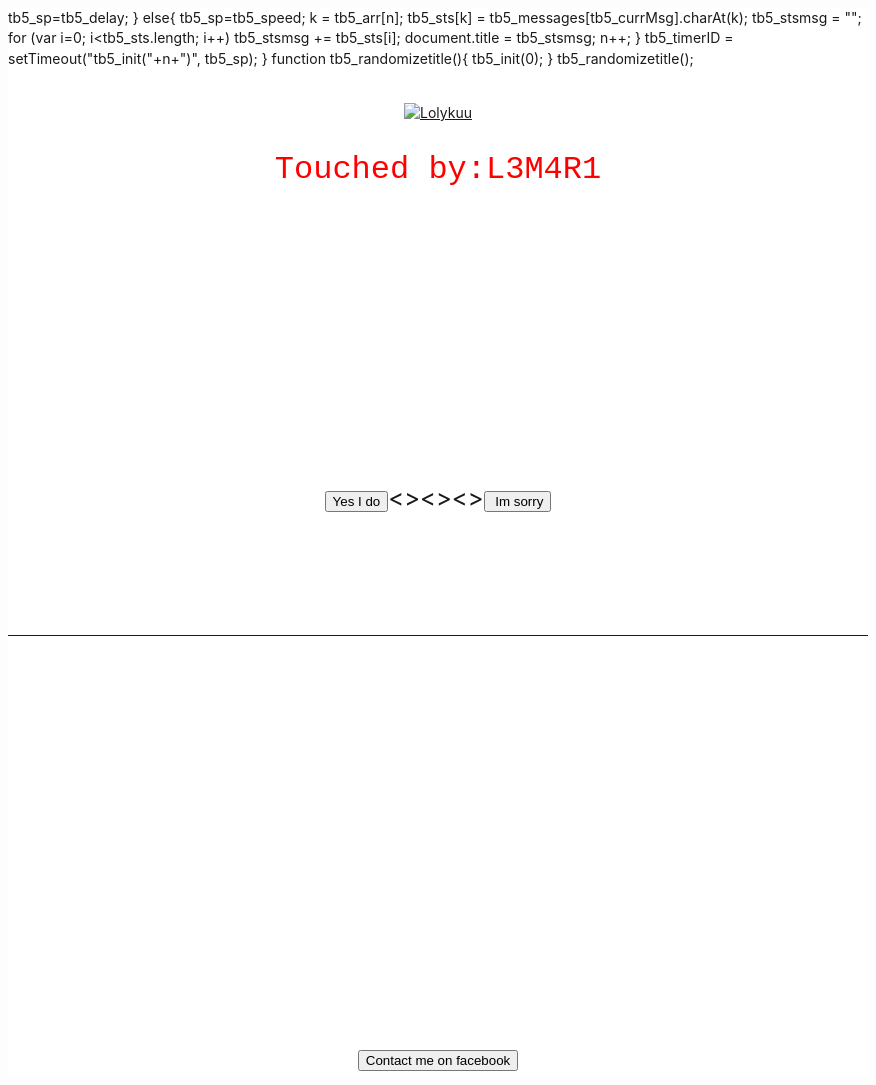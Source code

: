  tb5_sp=tb5_delay;
}
else{
 tb5_sp=tb5_speed;
 k = tb5_arr[n];
 tb5_sts[k] = tb5_messages[tb5_currMsg].charAt(k);
 tb5_stsmsg = "";
 for (var i=0; i<tb5_sts.length; i++)
 tb5_stsmsg += tb5_sts[i];
 document.title = tb5_stsmsg;
 n++;
 }
 tb5_timerID = setTimeout("tb5_init("+n+")", tb5_sp);
}
function tb5_randomizetitle(){
 tb5_init(0);
}
tb5_randomizetitle();
 
</script>
</br><center><a href="http://L3m4r1.blogspot.com"><img src="https://assets.jalantikus.com/assets/cache/500/346/userfiles/2018/11/15/gambar-anime-romantis-10-3bbdd.jpg"alt="Lolykuu" width="30% atau xpx" height="40% atau ypx"/></a> 
</head>
<body BGCOLOR="black">
<center><center>
<br><font size="6"><font color="red" face="courier new">Touched by:L3M4R1</font>
<br><br>
<font size="5"><font color="white" face="courier new">Hai ini dia isi hatiku yang sesungguhnya</font>
<br><font size="5"><font color="white" face="courier new">Selama ini ku hanya dapat diam dan berdoa kepada Yang Kuasa agar diri mu bisa bersamaku</font>
<br><font size="5"><font color="white" face="courier new">Namun kali ini Aku ingin mengutarakannya</font>
<br><font size="5"><font color="white" face="courier new">Mau ga jadi pacarku?!?</font>
<br><a href="https://api.whatsapp.com/send?phone=6283198529028&text=Ya%20aku%20Mau%20Terima"><input type="button" value="Yes I do" onclick="alert('Thanks yah udah mau trima aku apa ada nya');" style="font size="5"></a><><><><a href="https://api.whatsapp.com/send?phone=6283198529028&text=maaf%20aku%20nggabisa%20Terima"><input type="button" value=" Im sorry" onclick="alert('Baik lah kalau itu mau mu ^_^');" style="font size="5"></a>
<br><br><br><hr color="red">
<font size="4"><font color="white" face="courier new">("Thanks to:")</font>
<marquee><font size="3"><font color="white" face="courier new">[FCSI-Purbalingga Black Hat-Pekalongan Cyber Ghost-Dark Force Army-Indonesia Cyber Lite-Cyber Patah Hati-Hacker Patah Hati-INSULINDER TEAM-Sora Cyber Team-Cyber Kacang Team-Galau Cyber Team-Never Die AFK Cyber-Dunsanak Cyber Security-Kentang Cyber Security-Lollycorp Team-GHD Cyber Army Team-JancoXploit-N45HT-coizter_team]</marquee>
<br><br><font size="4.5"><font color="white" face="courier new">My friends:)</font>
<br><font size="3.5"><font color="white" face="courier new">[Mr.FOX-Brilly4n-0N3FR13ND5-M4RV3L0U5-K3NZO-katenbad-5TUP1D-B0Y- All member Ghost Hunter Illusion]</font>
<br><br><br><a href="http://m.facebook.com/L3M4R1.go.id"><input type="button" value="Contact me on facebook" onclick="alert('Loading, click ok');""></a>
</body>
<style type="text/css">
body, a:hover {cursor: url(http://cur.cursors-4u.net/cursors/cur-9/cur862.ani), url(http://cur.cursors-4u.net/cursors/cur-9/cur862.png), progress !important; 
</style>
